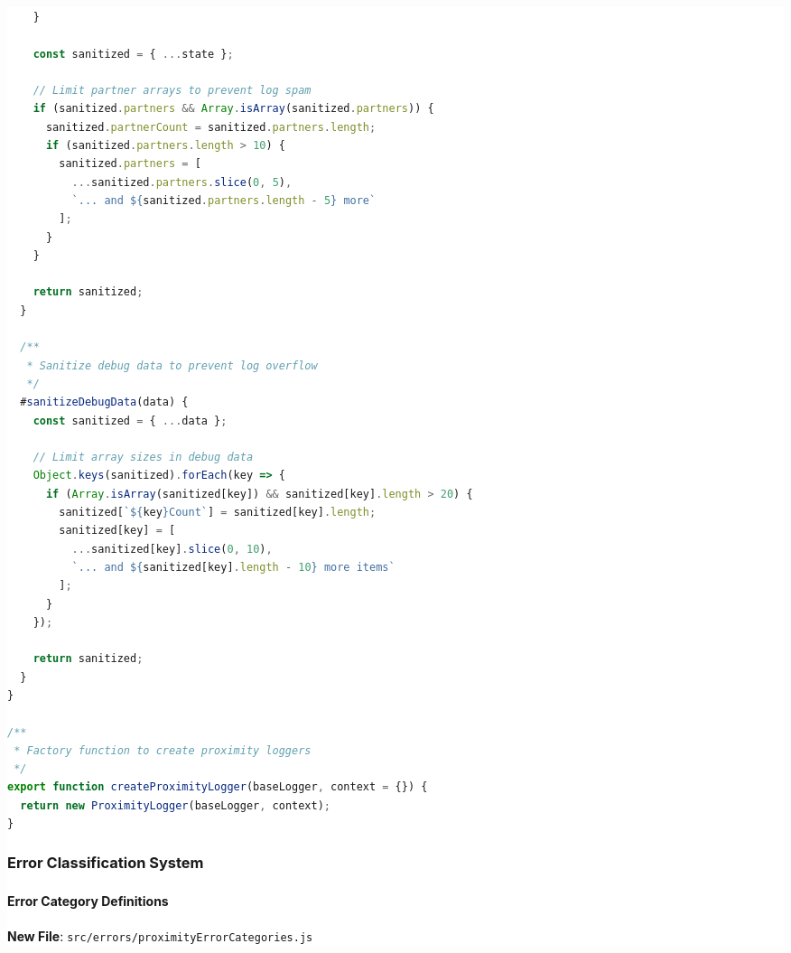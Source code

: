 ```javascript
    }

    const sanitized = { ...state };
    
    // Limit partner arrays to prevent log spam
    if (sanitized.partners && Array.isArray(sanitized.partners)) {
      sanitized.partnerCount = sanitized.partners.length;
      if (sanitized.partners.length > 10) {
        sanitized.partners = [
          ...sanitized.partners.slice(0, 5),
          `... and ${sanitized.partners.length - 5} more`
        ];
      }
    }

    return sanitized;
  }

  /**
   * Sanitize debug data to prevent log overflow
   */
  #sanitizeDebugData(data) {
    const sanitized = { ...data };
    
    // Limit array sizes in debug data
    Object.keys(sanitized).forEach(key => {
      if (Array.isArray(sanitized[key]) && sanitized[key].length > 20) {
        sanitized[`${key}Count`] = sanitized[key].length;
        sanitized[key] = [
          ...sanitized[key].slice(0, 10),
          `... and ${sanitized[key].length - 10} more items`
        ];
      }
    });

    return sanitized;
  }
}

/**
 * Factory function to create proximity loggers
 */
export function createProximityLogger(baseLogger, context = {}) {
  return new ProximityLogger(baseLogger, context);
}
```

### Error Classification System

#### Error Category Definitions
**New File**: `src/errors/proximityErrorCategories.js`
